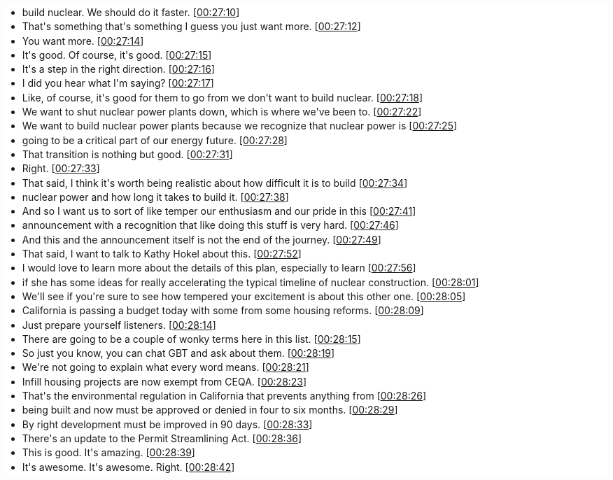 *  build nuclear. We should do it faster. [[00:27:10](https://www.youtube.com/watch?v=n7APaxrGEps&t=1630.3s)]
*  That's something that's something I guess you just want more. [[00:27:12](https://www.youtube.com/watch?v=n7APaxrGEps&t=1632.34s)]
*  You want more. [[00:27:14](https://www.youtube.com/watch?v=n7APaxrGEps&t=1634.4599999999998s)]
*  It's good. Of course, it's good. [[00:27:15](https://www.youtube.com/watch?v=n7APaxrGEps&t=1635.02s)]
*  It's a step in the right direction. [[00:27:16](https://www.youtube.com/watch?v=n7APaxrGEps&t=1636.3799999999999s)]
*  I did you hear what I'm saying? [[00:27:17](https://www.youtube.com/watch?v=n7APaxrGEps&t=1637.62s)]
*  Like, of course, it's good for them to go from we don't want to build nuclear. [[00:27:18](https://www.youtube.com/watch?v=n7APaxrGEps&t=1638.9799999999998s)]
*  We want to shut nuclear power plants down, which is where we've been to. [[00:27:22](https://www.youtube.com/watch?v=n7APaxrGEps&t=1642.54s)]
*  We want to build nuclear power plants because we recognize that nuclear power is [[00:27:25](https://www.youtube.com/watch?v=n7APaxrGEps&t=1645.3799999999999s)]
*  going to be a critical part of our energy future. [[00:27:28](https://www.youtube.com/watch?v=n7APaxrGEps&t=1648.54s)]
*  That transition is nothing but good. [[00:27:31](https://www.youtube.com/watch?v=n7APaxrGEps&t=1651.2199999999998s)]
*  Right. [[00:27:33](https://www.youtube.com/watch?v=n7APaxrGEps&t=1653.1s)]
*  That said, I think it's worth being realistic about how difficult it is to build [[00:27:34](https://www.youtube.com/watch?v=n7APaxrGEps&t=1654.22s)]
*  nuclear power and how long it takes to build it. [[00:27:38](https://www.youtube.com/watch?v=n7APaxrGEps&t=1658.74s)]
*  And so I want us to sort of like temper our enthusiasm and our pride in this [[00:27:41](https://www.youtube.com/watch?v=n7APaxrGEps&t=1661.66s)]
*  announcement with a recognition that like doing this stuff is very hard. [[00:27:46](https://www.youtube.com/watch?v=n7APaxrGEps&t=1666.3400000000001s)]
*  And this and the announcement itself is not the end of the journey. [[00:27:49](https://www.youtube.com/watch?v=n7APaxrGEps&t=1669.66s)]
*  That said, I want to talk to Kathy Hokel about this. [[00:27:52](https://www.youtube.com/watch?v=n7APaxrGEps&t=1672.8200000000002s)]
*  I would love to learn more about the details of this plan, especially to learn [[00:27:56](https://www.youtube.com/watch?v=n7APaxrGEps&t=1676.3000000000002s)]
*  if she has some ideas for really accelerating the typical timeline of nuclear construction. [[00:28:01](https://www.youtube.com/watch?v=n7APaxrGEps&t=1681.1399999999999s)]
*  We'll see if you're sure to see how tempered your excitement is about this other one. [[00:28:05](https://www.youtube.com/watch?v=n7APaxrGEps&t=1685.5s)]
*  California is passing a budget today with some from some housing reforms. [[00:28:09](https://www.youtube.com/watch?v=n7APaxrGEps&t=1689.4199999999998s)]
*  Just prepare yourself listeners. [[00:28:14](https://www.youtube.com/watch?v=n7APaxrGEps&t=1694.34s)]
*  There are going to be a couple of wonky terms here in this list. [[00:28:15](https://www.youtube.com/watch?v=n7APaxrGEps&t=1695.78s)]
*  So just you know, you can chat GBT and ask about them. [[00:28:19](https://www.youtube.com/watch?v=n7APaxrGEps&t=1699.1799999999998s)]
*  We're not going to explain what every word means. [[00:28:21](https://www.youtube.com/watch?v=n7APaxrGEps&t=1701.62s)]
*  Infill housing projects are now exempt from CEQA. [[00:28:23](https://www.youtube.com/watch?v=n7APaxrGEps&t=1703.78s)]
*  That's the environmental regulation in California that prevents anything from [[00:28:26](https://www.youtube.com/watch?v=n7APaxrGEps&t=1706.54s)]
*  being built and now must be approved or denied in four to six months. [[00:28:29](https://www.youtube.com/watch?v=n7APaxrGEps&t=1709.46s)]
*  By right development must be improved in 90 days. [[00:28:33](https://www.youtube.com/watch?v=n7APaxrGEps&t=1713.5800000000002s)]
*  There's an update to the Permit Streamlining Act. [[00:28:36](https://www.youtube.com/watch?v=n7APaxrGEps&t=1716.54s)]
*  This is good. It's amazing. [[00:28:39](https://www.youtube.com/watch?v=n7APaxrGEps&t=1719.78s)]
*  It's awesome. It's awesome. Right. [[00:28:42](https://www.youtube.com/watch?v=n7APaxrGEps&t=1722.3400000000001s)]